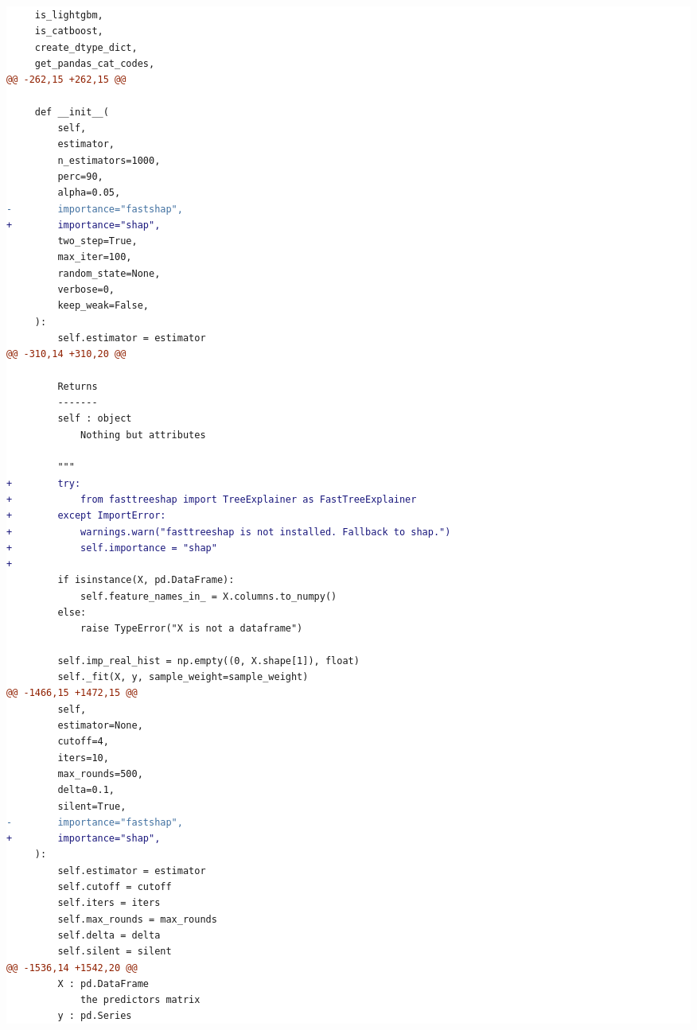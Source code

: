```diff
     is_lightgbm,
     is_catboost,
     create_dtype_dict,
     get_pandas_cat_codes,
@@ -262,15 +262,15 @@
 
     def __init__(
         self,
         estimator,
         n_estimators=1000,
         perc=90,
         alpha=0.05,
-        importance="fastshap",
+        importance="shap",
         two_step=True,
         max_iter=100,
         random_state=None,
         verbose=0,
         keep_weak=False,
     ):
         self.estimator = estimator
@@ -310,14 +310,20 @@
 
         Returns
         -------
         self : object
             Nothing but attributes
 
         """
+        try:
+            from fasttreeshap import TreeExplainer as FastTreeExplainer
+        except ImportError:
+            warnings.warn("fasttreeshap is not installed. Fallback to shap.")
+            self.importance = "shap"
+        
         if isinstance(X, pd.DataFrame):
             self.feature_names_in_ = X.columns.to_numpy()
         else:
             raise TypeError("X is not a dataframe")
 
         self.imp_real_hist = np.empty((0, X.shape[1]), float)
         self._fit(X, y, sample_weight=sample_weight)
@@ -1466,15 +1472,15 @@
         self,
         estimator=None,
         cutoff=4,
         iters=10,
         max_rounds=500,
         delta=0.1,
         silent=True,
-        importance="fastshap",
+        importance="shap",
     ):
         self.estimator = estimator
         self.cutoff = cutoff
         self.iters = iters
         self.max_rounds = max_rounds
         self.delta = delta
         self.silent = silent
@@ -1536,14 +1542,20 @@
         X : pd.DataFrame
             the predictors matrix
         y : pd.Series
```